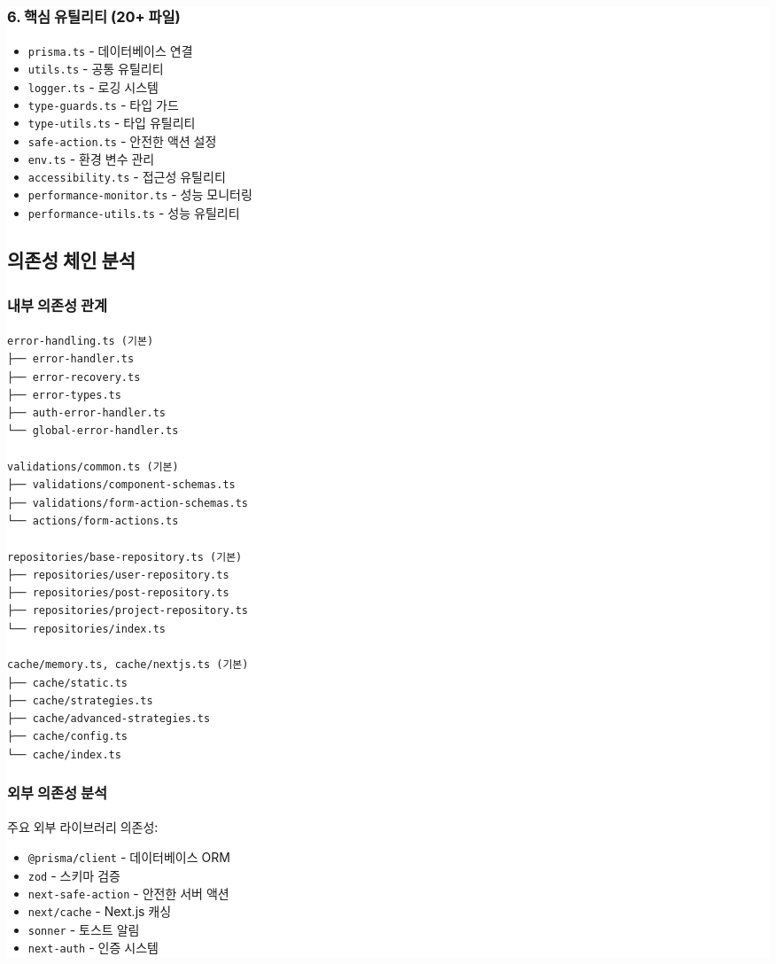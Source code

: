 ### 6. 핵심 유틸리티 (20+ 파일)

- `prisma.ts` - 데이터베이스 연결
- `utils.ts` - 공통 유틸리티
- `logger.ts` - 로깅 시스템
- `type-guards.ts` - 타입 가드
- `type-utils.ts` - 타입 유틸리티
- `safe-action.ts` - 안전한 액션 설정
- `env.ts` - 환경 변수 관리
- `accessibility.ts` - 접근성 유틸리티
- `performance-monitor.ts` - 성능 모니터링
- `performance-utils.ts` - 성능 유틸리티

## 의존성 체인 분석

### 내부 의존성 관계

```
error-handling.ts (기본)
├── error-handler.ts
├── error-recovery.ts
├── error-types.ts
├── auth-error-handler.ts
└── global-error-handler.ts

validations/common.ts (기본)
├── validations/component-schemas.ts
├── validations/form-action-schemas.ts
└── actions/form-actions.ts

repositories/base-repository.ts (기본)
├── repositories/user-repository.ts
├── repositories/post-repository.ts
├── repositories/project-repository.ts
└── repositories/index.ts

cache/memory.ts, cache/nextjs.ts (기본)
├── cache/static.ts
├── cache/strategies.ts
├── cache/advanced-strategies.ts
├── cache/config.ts
└── cache/index.ts
```

### 외부 의존성 분석

주요 외부 라이브러리 의존성:

- `@prisma/client` - 데이터베이스 ORM
- `zod` - 스키마 검증
- `next-safe-action` - 안전한 서버 액션
- `next/cache` - Next.js 캐싱
- `sonner` - 토스트 알림
- `next-auth` - 인증 시스템
